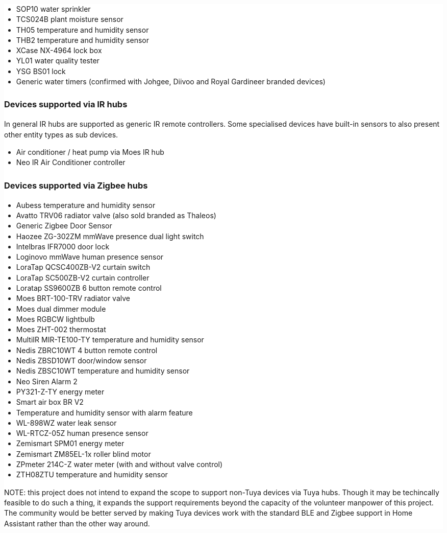 - SOP10 water sprinkler
- TCS024B plant moisture sensor
- TH05 temperature and humidity sensor
- THB2 temperature and humidity sensor
- XCase NX-4964 lock box
- YL01 water quality tester
- YSG BS01 lock
- Generic water timers (confirmed with Johgee, Diivoo and Royal Gardineer branded devices)

### Devices supported via IR hubs

In general IR hubs are supported as generic IR remote controllers.
Some specialised devices have built-in sensors to also present other
entity types as sub devices.

- Air conditioner / heat pump via Moes IR hub
- Neo IR Air Conditioner controller

### Devices supported via Zigbee hubs

- Aubess temperature and humidity sensor
- Avatto TRV06 radiator valve (also sold branded as Thaleos)
- Generic Zigbee Door Sensor
- Haozee ZG-302ZM mmWave presence dual light switch
- Intelbras IFR7000 door lock
- Loginovo mmWave human presence sensor
- LoraTap QCSC400ZB-V2 curtain switch
- LoraTap SC500ZB-V2 curtain controller
- Loratap SS9600ZB 6 button remote control
- Moes BRT-100-TRV radiator valve
- Moes dual dimmer module
- Moes RGBCW lightbulb
- Moes ZHT-002 thermostat
- MultiIR MIR-TE100-TY temperature and humidity sensor
- Nedis ZBRC10WT 4 button remote control
- Nedis ZBSD10WT door/window sensor
- Nedis ZBSC10WT temperature and humidity sensor
- Neo Siren Alarm 2
- PY321-Z-TY energy meter
- Smart air box BR V2
- Temperature and humidity sensor with alarm feature
- WL-898WZ water leak sensor
- WL-RTCZ-05Z human presence sensor
- Zemismart SPM01 energy meter
- Zemismart ZM85EL-1x roller blind motor
- ZPmeter 214C-Z water meter (with and without valve control)
- ZTH08ZTU temperature and humidity sensor

NOTE: this project does not intend to expand the scope to support non-Tuya
devices via Tuya hubs. Though it may be techincally feasible to do such a
thing, it expands the support requirements beyond the capacity of the
volunteer manpower of this project. The community would be better served by
making Tuya devices work with the standard BLE and Zigbee support in
Home Assistant rather than the other way around.
